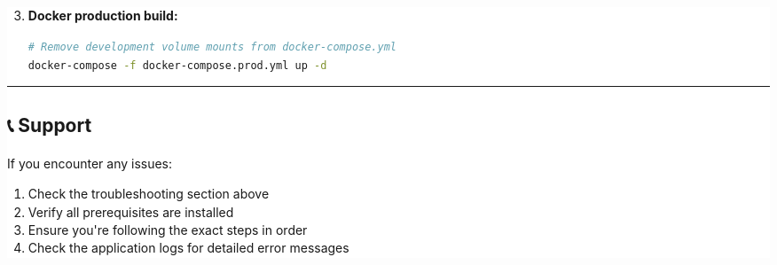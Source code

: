 3. **Docker production build:**
   ```bash
   # Remove development volume mounts from docker-compose.yml
   docker-compose -f docker-compose.prod.yml up -d
   ```

---

## 📞 Support

If you encounter any issues:

1. Check the troubleshooting section above
2. Verify all prerequisites are installed
3. Ensure you're following the exact steps in order
4. Check the application logs for detailed error messages 